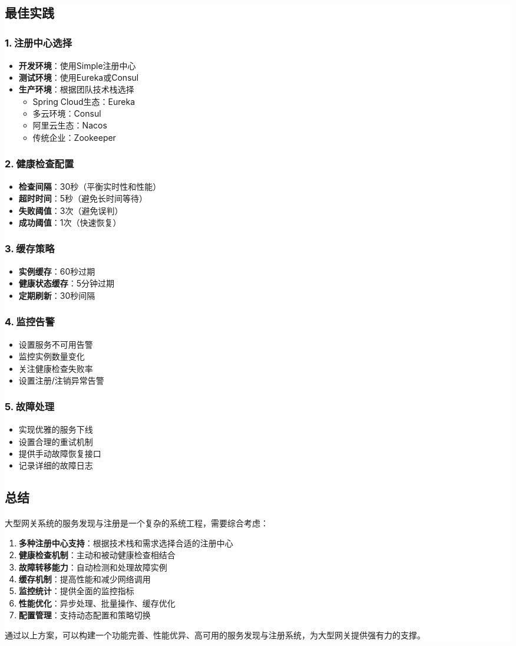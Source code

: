 ## 最佳实践

### 1. 注册中心选择
- **开发环境**：使用Simple注册中心
- **测试环境**：使用Eureka或Consul
- **生产环境**：根据团队技术栈选择
  - Spring Cloud生态：Eureka
  - 多云环境：Consul
  - 阿里云生态：Nacos
  - 传统企业：Zookeeper

### 2. 健康检查配置
- **检查间隔**：30秒（平衡实时性和性能）
- **超时时间**：5秒（避免长时间等待）
- **失败阈值**：3次（避免误判）
- **成功阈值**：1次（快速恢复）

### 3. 缓存策略
- **实例缓存**：60秒过期
- **健康状态缓存**：5分钟过期
- **定期刷新**：30秒间隔

### 4. 监控告警
- 设置服务不可用告警
- 监控实例数量变化
- 关注健康检查失败率
- 设置注册/注销异常告警

### 5. 故障处理
- 实现优雅的服务下线
- 设置合理的重试机制
- 提供手动故障恢复接口
- 记录详细的故障日志

## 总结

大型网关系统的服务发现与注册是一个复杂的系统工程，需要综合考虑：

1. **多种注册中心支持**：根据技术栈和需求选择合适的注册中心
2. **健康检查机制**：主动和被动健康检查相结合
3. **故障转移能力**：自动检测和处理故障实例
4. **缓存机制**：提高性能和减少网络调用
5. **监控统计**：提供全面的监控指标
6. **性能优化**：异步处理、批量操作、缓存优化
7. **配置管理**：支持动态配置和策略切换

通过以上方案，可以构建一个功能完善、性能优异、高可用的服务发现与注册系统，为大型网关提供强有力的支撑。 